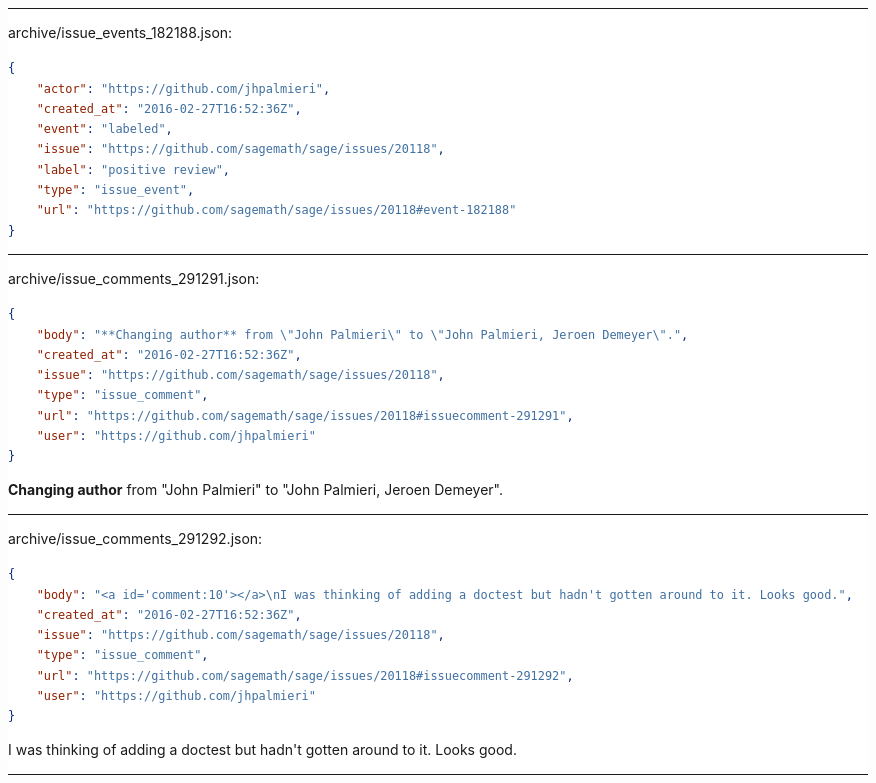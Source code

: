 

---

archive/issue_events_182188.json:
```json
{
    "actor": "https://github.com/jhpalmieri",
    "created_at": "2016-02-27T16:52:36Z",
    "event": "labeled",
    "issue": "https://github.com/sagemath/sage/issues/20118",
    "label": "positive review",
    "type": "issue_event",
    "url": "https://github.com/sagemath/sage/issues/20118#event-182188"
}
```



---

archive/issue_comments_291291.json:
```json
{
    "body": "**Changing author** from \"John Palmieri\" to \"John Palmieri, Jeroen Demeyer\".",
    "created_at": "2016-02-27T16:52:36Z",
    "issue": "https://github.com/sagemath/sage/issues/20118",
    "type": "issue_comment",
    "url": "https://github.com/sagemath/sage/issues/20118#issuecomment-291291",
    "user": "https://github.com/jhpalmieri"
}
```

**Changing author** from "John Palmieri" to "John Palmieri, Jeroen Demeyer".



---

archive/issue_comments_291292.json:
```json
{
    "body": "<a id='comment:10'></a>\nI was thinking of adding a doctest but hadn't gotten around to it. Looks good.",
    "created_at": "2016-02-27T16:52:36Z",
    "issue": "https://github.com/sagemath/sage/issues/20118",
    "type": "issue_comment",
    "url": "https://github.com/sagemath/sage/issues/20118#issuecomment-291292",
    "user": "https://github.com/jhpalmieri"
}
```

<a id='comment:10'></a>
I was thinking of adding a doctest but hadn't gotten around to it. Looks good.



---

